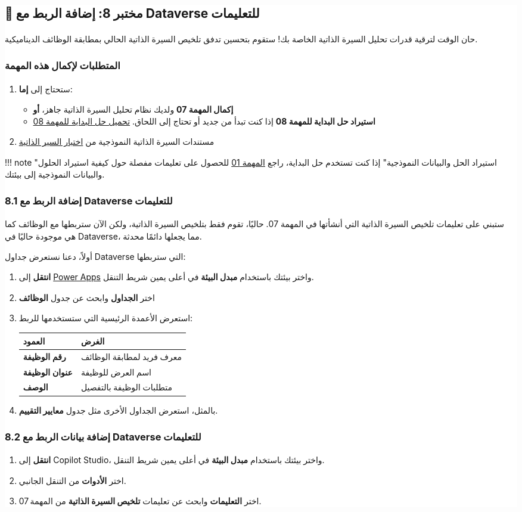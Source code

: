## 🧪 مختبر 8: إضافة الربط مع Dataverse للتعليمات

حان الوقت لترقية قدرات تحليل السيرة الذاتية الخاصة بك! ستقوم بتحسين تدفق تلخيص السيرة الذاتية الحالي بمطابقة الوظائف الديناميكية.

### المتطلبات لإكمال هذه المهمة

1. ستحتاج إلى **إما**:

    - **إكمال المهمة 07** ولديك نظام تحليل السيرة الذاتية جاهز، **أو**
    - **استيراد حل البداية للمهمة 08** إذا كنت تبدأ من جديد أو تحتاج إلى اللحاق. [تحميل حل البداية للمهمة 08](https://aka.ms/agent-academy)

1. مستندات السيرة الذاتية النموذجية من [اختبار السير الذاتية](https://download-directory.github.io/?url=https://github.com/microsoft/agent-academy/tree/main/operative/sample-data/resumes&filename=operative_sampledata)

!!! note "استيراد الحل والبيانات النموذجية"
    إذا كنت تستخدم حل البداية، راجع [المهمة 01](../01-get-started/README.md) للحصول على تعليمات مفصلة حول كيفية استيراد الحلول والبيانات النموذجية إلى بيئتك.

### 8.1 إضافة الربط مع Dataverse للتعليمات

ستبني على تعليمات تلخيص السيرة الذاتية التي أنشأتها في المهمة 07. حاليًا، تقوم فقط بتلخيص السيرة الذاتية، ولكن الآن ستربطها مع الوظائف كما هي موجودة حاليًا في Dataverse، مما يجعلها دائمًا محدثة.

أولاً، دعنا نستعرض جداول Dataverse التي ستربطها:

1. **انتقل** إلى [Power Apps](https://make.powerapps.com) واختر بيئتك باستخدام **مبدل البيئة** في أعلى يمين شريط التنقل.

1. اختر **الجداول** وابحث عن جدول **الوظائف**

1. استعرض الأعمدة الرئيسية التي ستستخدمها للربط:

    | العمود | الغرض |
    |--------|---------|
    | **رقم الوظيفة** | معرف فريد لمطابقة الوظائف |
    | **عنوان الوظيفة** | اسم العرض للوظيفة |
    | **الوصف** | متطلبات الوظيفة بالتفصيل |

1. بالمثل، استعرض الجداول الأخرى مثل جدول **معايير التقييم**.

### 8.2 إضافة بيانات الربط مع Dataverse للتعليمات

1. **انتقل** إلى Copilot Studio، واختر بيئتك باستخدام **مبدل البيئة** في أعلى يمين شريط التنقل.

1. اختر **الأدوات** من التنقل الجانبي.

1. اختر **التعليمات** وابحث عن تعليمات **تلخيص السيرة الذاتية** من المهمة 07.  